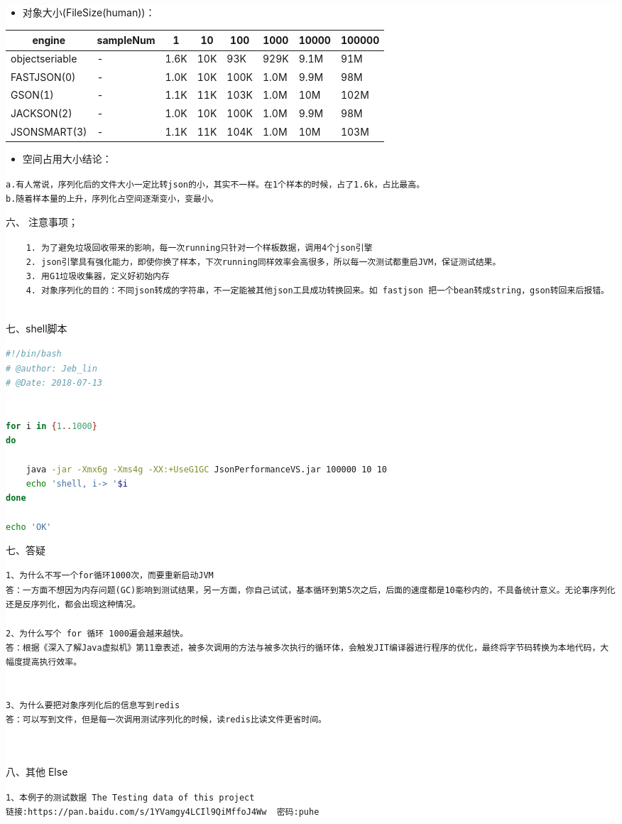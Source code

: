 - 对象大小(FileSize(human))：

 engine | sampleNum | 1 | 10 | 100 | 1000 | 10000 | 100000 
 -- | -- | -- | -- | -- | -- | -- | -- 
objectseriable | - | 1.6K | 10K | 93K | 929K | 9.1M | 91M
FASTJSON(0)	   | - | 1.0K |	10K	| 100K | 1.0M | 9.9M | 98M
GSON(1)		   | - | 1.1K |	11K	| 103K | 1.0M | 10M | 102M
JACKSON(2)	   | - | 1.0K |	10K	| 100K | 1.0M | 9.9M | 98M
JSONSMART(3)   | - | 1.1K |	11K	| 104K | 1.0M | 10M | 103M


- 空间占用大小结论：
```
a.有人常说，序列化后的文件大小一定比转json的小，其实不一样。在1个样本的时候，占了1.6k，占比最高。
b.随着样本量的上升，序列化占空间逐渐变小，变最小。
```

六、 注意事项；
```$xslt
    1. 为了避免垃圾回收带来的影响，每一次running只针对一个样板数据，调用4个json引擎
    2. json引擎具有强化能力，即使你换了样本，下次running同样效率会高很多，所以每一次测试都重启JVM，保证测试结果。
    3. 用G1垃圾收集器，定义好初始内存
    4. 对象序列化的目的：不同json转成的字符串，不一定能被其他json工具成功转换回来。如 fastjson 把一个bean转成string，gson转回来后报错。
    
```

七、shell脚本
```bash
#!/bin/bash
# @author: Jeb_lin
# @Date: 2018-07-13


for i in {1..1000}
do

    java -jar -Xmx6g -Xms4g -XX:+UseG1GC JsonPerformanceVS.jar 100000 10 10
    echo 'shell, i-> '$i
done

echo 'OK'
```

七、答疑
````$xslt
1、为什么不写一个for循环1000次，而要重新启动JVM
答：一方面不想因为内存问题(GC)影响到测试结果，另一方面，你自己试试，基本循环到第5次之后，后面的速度都是10毫秒内的，不具备统计意义。无论事序列化还是反序列化，都会出现这种情况。

2、为什么写个 for 循环 1000遍会越来越快。
答：根据《深入了解Java虚拟机》第11章表述，被多次调用的方法与被多次执行的循环体，会触发JIT编译器进行程序的优化，最终将字节码转换为本地代码，大幅度提高执行效率。


3、为什么要把对象序列化后的信息写到redis
答：可以写到文件，但是每一次调用测试序列化的时候，读redis比读文件更省时间。



````


八、其他 Else

```
1、本例子的测试数据 The Testing data of this project 
链接:https://pan.baidu.com/s/1YVamgy4LCIl9QiMffoJ4Ww  密码:puhe
```
